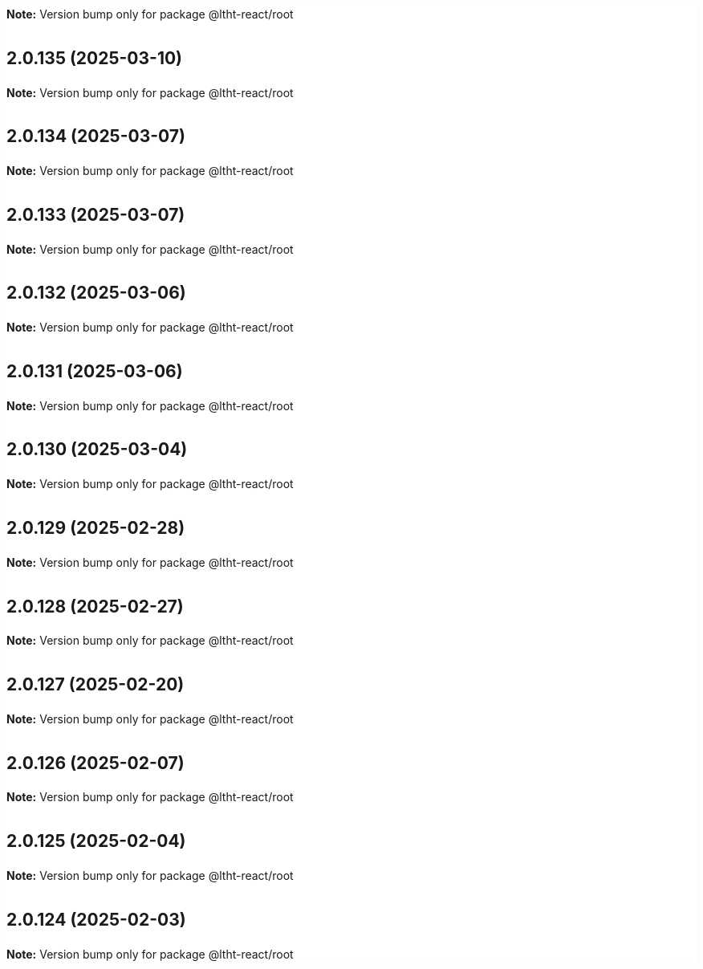 **Note:** Version bump only for package @ltht-react/root

## 2.0.135 (2025-03-10)

**Note:** Version bump only for package @ltht-react/root

## 2.0.134 (2025-03-07)

**Note:** Version bump only for package @ltht-react/root

## 2.0.133 (2025-03-07)

**Note:** Version bump only for package @ltht-react/root

## 2.0.132 (2025-03-06)

**Note:** Version bump only for package @ltht-react/root

## 2.0.131 (2025-03-06)

**Note:** Version bump only for package @ltht-react/root

## 2.0.130 (2025-03-04)

**Note:** Version bump only for package @ltht-react/root

## 2.0.129 (2025-02-28)

**Note:** Version bump only for package @ltht-react/root

## 2.0.128 (2025-02-27)

**Note:** Version bump only for package @ltht-react/root

## 2.0.127 (2025-02-20)

**Note:** Version bump only for package @ltht-react/root

## 2.0.126 (2025-02-07)

**Note:** Version bump only for package @ltht-react/root

## 2.0.125 (2025-02-04)

**Note:** Version bump only for package @ltht-react/root

## 2.0.124 (2025-02-03)

**Note:** Version bump only for package @ltht-react/root
